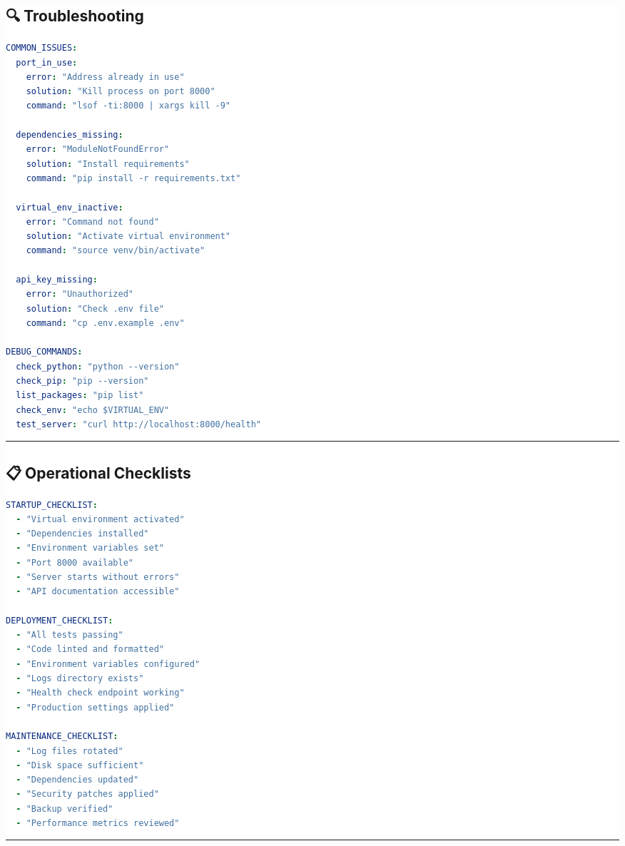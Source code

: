 ## 🔍 Troubleshooting

```yaml
COMMON_ISSUES:
  port_in_use:
    error: "Address already in use"
    solution: "Kill process on port 8000"
    command: "lsof -ti:8000 | xargs kill -9"
    
  dependencies_missing:
    error: "ModuleNotFoundError"
    solution: "Install requirements"
    command: "pip install -r requirements.txt"
    
  virtual_env_inactive:
    error: "Command not found"
    solution: "Activate virtual environment"
    command: "source venv/bin/activate"
    
  api_key_missing:
    error: "Unauthorized"
    solution: "Check .env file"
    command: "cp .env.example .env"

DEBUG_COMMANDS:
  check_python: "python --version"
  check_pip: "pip --version"
  list_packages: "pip list"
  check_env: "echo $VIRTUAL_ENV"
  test_server: "curl http://localhost:8000/health"
```

---

## 📋 Operational Checklists

```yaml
STARTUP_CHECKLIST:
  - "Virtual environment activated"
  - "Dependencies installed"
  - "Environment variables set"
  - "Port 8000 available"
  - "Server starts without errors"
  - "API documentation accessible"
  
DEPLOYMENT_CHECKLIST:
  - "All tests passing"
  - "Code linted and formatted"
  - "Environment variables configured"
  - "Logs directory exists"
  - "Health check endpoint working"
  - "Production settings applied"
  
MAINTENANCE_CHECKLIST:
  - "Log files rotated"
  - "Disk space sufficient"
  - "Dependencies updated"
  - "Security patches applied"
  - "Backup verified"
  - "Performance metrics reviewed"
```

---